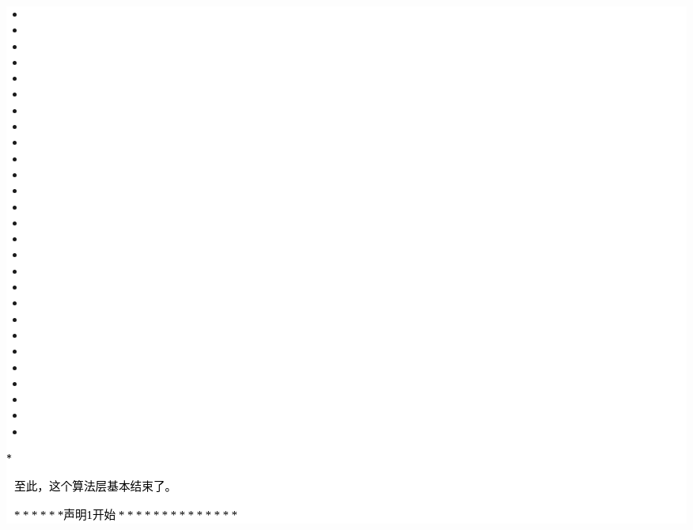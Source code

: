 *
*
*
*
*
*
*
*
*
*
*
*
*
*
*
*
*
*
*
*
*
*
*
*
*
*
*
*</span>

</div>

<div
style="color: black; direction: ltr; font-family: &quot;Arial&quot;; font-size: 11pt; margin-bottom: 0; margin-left: 7.5pt; margin-right: 7.5pt; margin-top: 0; padding: 0;">

<span
style="font-family: &quot;Verdana&quot;;">至此，这个算法层基本结束了。</span>

</div>

<div
style="color: black; direction: ltr; font-family: &quot;Arial&quot;; font-size: 11pt; margin-bottom: 0; margin-left: 7.5pt; margin-right: 7.5pt; margin-top: 0; padding: 0;">

<span
style="font-family: &quot;Verdana&quot;;">
*
*
*
*
*
*声明1开始
*
*
*
*
*
*
*
*
*
*
*
*
*
*